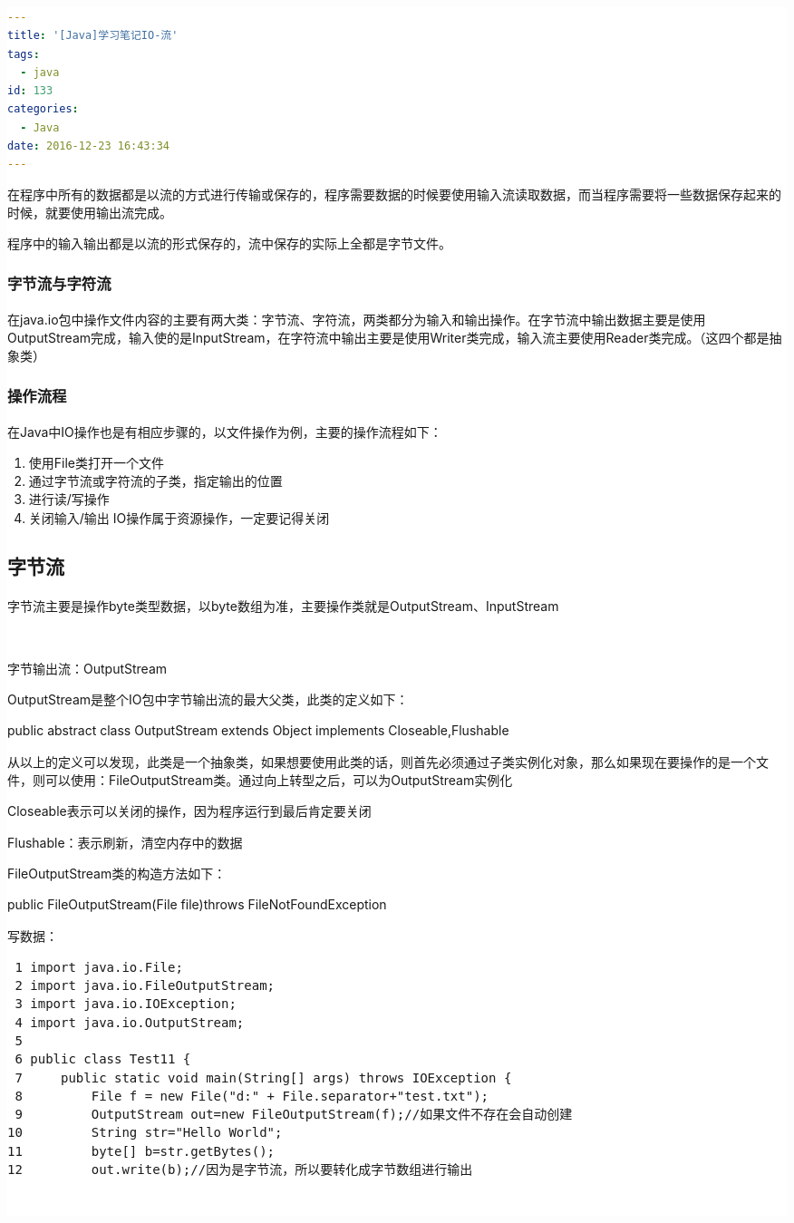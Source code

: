 ```yaml
---
title: '[Java]学习笔记IO-流'
tags:
  - java
id: 133
categories:
  - Java
date: 2016-12-23 16:43:34
---
```


在程序中所有的数据都是以流的方式进行传输或保存的，程序需要数据的时候要使用输入流读取数据，而当程序需要将一些数据保存起来的时候，就要使用输出流完成。

程序中的输入输出都是以流的形式保存的，流中保存的实际上全都是字节文件。

### 字节流与字符流

在java.io包中操作文件内容的主要有两大类：字节流、字符流，两类都分为输入和输出操作。在字节流中输出数据主要是使用OutputStream完成，输入使的是InputStream，在字符流中输出主要是使用Writer类完成，输入流主要使用Reader类完成。（这四个都是抽象类）

### 操作流程

在Java中IO操作也是有相应步骤的，以文件操作为例，主要的操作流程如下：

1.  使用File类打开一个文件
2.  通过字节流或字符流的子类，指定输出的位置
3.  进行读/写操作
4.  关闭输入/输出
IO操作属于资源操作，一定要记得关闭

## 字节流

字节流主要是操作byte类型数据，以byte数组为准，主要操作类就是OutputStream、InputStream

&nbsp;

字节输出流：OutputStream

OutputStream是整个IO包中字节输出流的最大父类，此类的定义如下：

public abstract class OutputStream extends Object implements Closeable,Flushable

从以上的定义可以发现，此类是一个抽象类，如果想要使用此类的话，则首先必须通过子类实例化对象，那么如果现在要操作的是一个文件，则可以使用：FileOutputStream类。通过向上转型之后，可以为OutputStream实例化

Closeable表示可以关闭的操作，因为程序运行到最后肯定要关闭

Flushable：表示刷新，清空内存中的数据

FileOutputStream类的构造方法如下：

public FileOutputStream(File file)throws FileNotFoundException

写数据：
<div class="cnblogs_code">
<div class="cnblogs_code_toolbar"></div>
<pre> 1 import java.io.File;
 2 import java.io.FileOutputStream;
 3 import java.io.IOException;
 4 import java.io.OutputStream;
 5 
 6 public class Test11 {
 7     public static void main(String[] args) throws IOException {
 8         File f = new File("d:" + File.separator+"test.txt");
 9         OutputStream out=new FileOutputStream(f);//如果文件不存在会自动创建
10         String str="Hello World";
11         byte[] b=str.getBytes();
12         out.write(b);//因为是字节流，所以要转化成字节数组进行输出